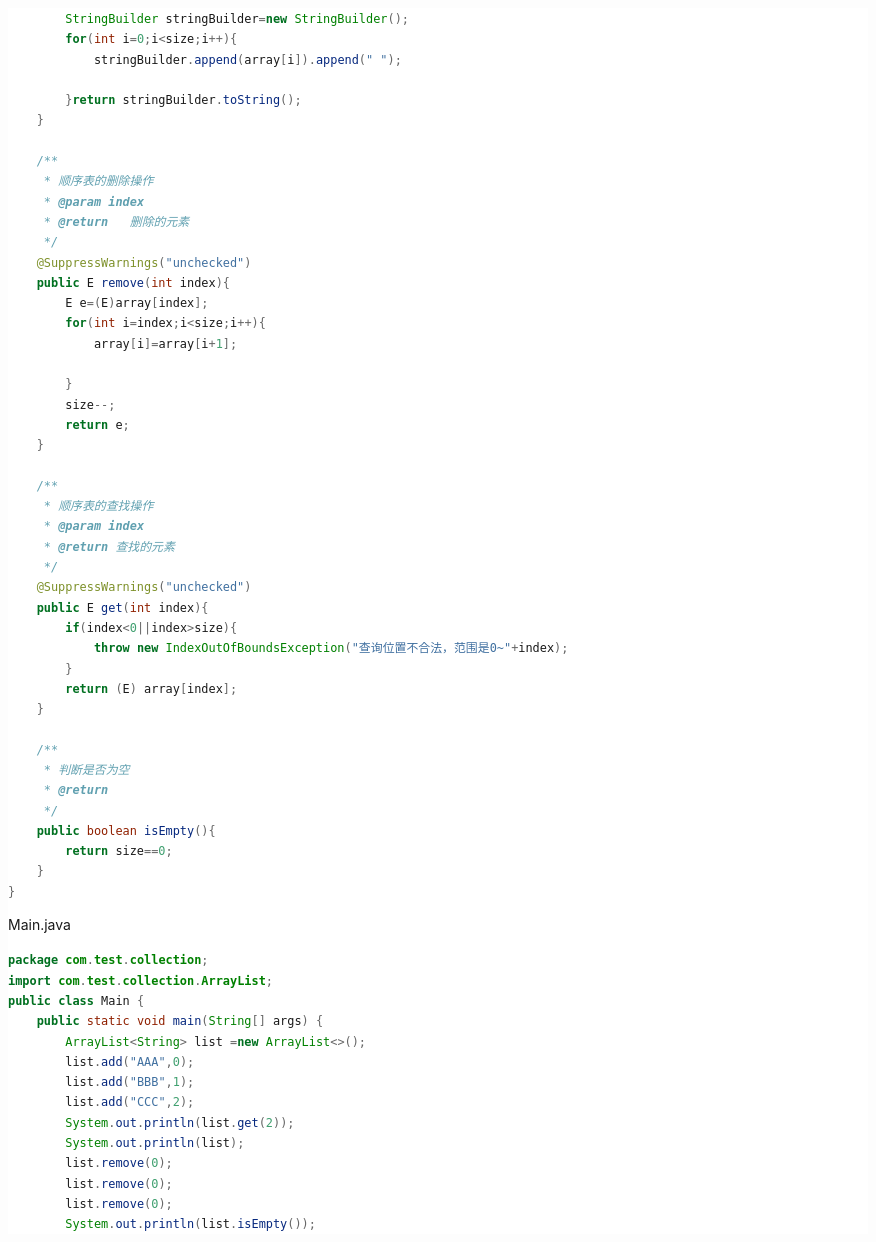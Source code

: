 ```java
        StringBuilder stringBuilder=new StringBuilder();
        for(int i=0;i<size;i++){
            stringBuilder.append(array[i]).append(" ");

        }return stringBuilder.toString();
    }

    /**
     * 顺序表的删除操作
     * @param index
     * @return   删除的元素
     */
    @SuppressWarnings("unchecked")
    public E remove(int index){
        E e=(E)array[index];
        for(int i=index;i<size;i++){
            array[i]=array[i+1];

        }
        size--;
        return e;
    }

    /**
     * 顺序表的查找操作
     * @param index
     * @return 查找的元素
     */
    @SuppressWarnings("unchecked")
    public E get(int index){
        if(index<0||index>size){
            throw new IndexOutOfBoundsException("查询位置不合法，范围是0~"+index);
        }
        return (E) array[index];
    }

    /**
     * 判断是否为空
     * @return
     */
    public boolean isEmpty(){
        return size==0;
    }
}

```

Main.java

```java
package com.test.collection;
import com.test.collection.ArrayList;
public class Main {
    public static void main(String[] args) {
        ArrayList<String> list =new ArrayList<>();
        list.add("AAA",0);
        list.add("BBB",1);
        list.add("CCC",2);
        System.out.println(list.get(2));
        System.out.println(list);
        list.remove(0);
        list.remove(0);
        list.remove(0);
        System.out.println(list.isEmpty());
```